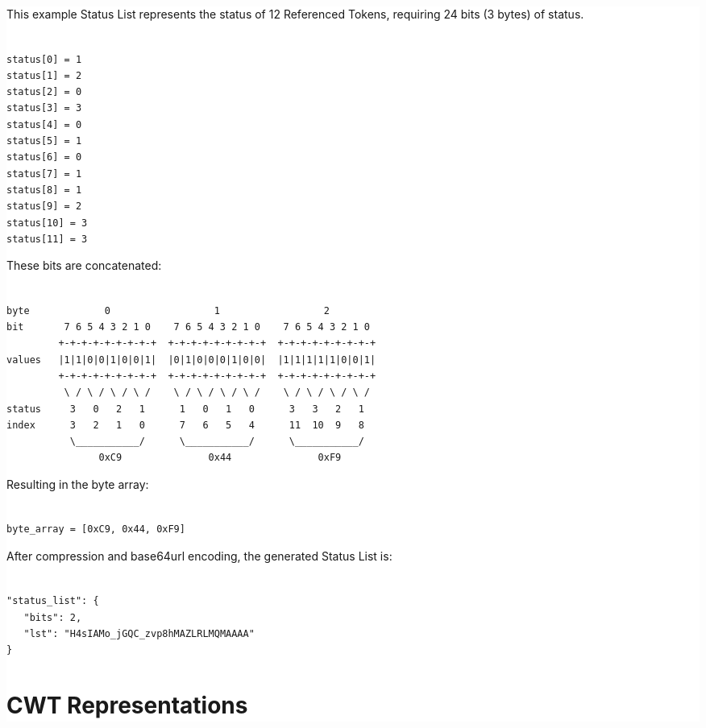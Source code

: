 This example Status List represents the status of 12 Referenced Tokens, requiring 24 bits (3 bytes) of status.

~~~ ascii-art

status[0] = 1
status[1] = 2
status[2] = 0
status[3] = 3
status[4] = 0
status[5] = 1
status[6] = 0
status[7] = 1
status[8] = 1
status[9] = 2
status[10] = 3
status[11] = 3
~~~

These bits are concatenated:

~~~ ascii-art

byte             0                  1                  2
bit       7 6 5 4 3 2 1 0    7 6 5 4 3 2 1 0    7 6 5 4 3 2 1 0
         +-+-+-+-+-+-+-+-+  +-+-+-+-+-+-+-+-+  +-+-+-+-+-+-+-+-+
values   |1|1|0|0|1|0|0|1|  |0|1|0|0|0|1|0|0|  |1|1|1|1|1|0|0|1|
         +-+-+-+-+-+-+-+-+  +-+-+-+-+-+-+-+-+  +-+-+-+-+-+-+-+-+
          \ / \ / \ / \ /    \ / \ / \ / \ /    \ / \ / \ / \ /
status     3   0   2   1      1   0   1   0      3   3   2   1
index      3   2   1   0      7   6   5   4      11  10  9   8
           \___________/      \___________/      \___________/
                0xC9               0x44               0xF9

~~~

Resulting in the byte array:

~~~ ascii-art

byte_array = [0xC9, 0x44, 0xF9]
~~~

After compression and base64url encoding, the generated Status List is:

~~~ ascii-art

"status_list": {
   "bits": 2,
   "lst": "H4sIAMo_jGQC_zvp8hMAZLRLMQMAAAA"
}
~~~

# CWT Representations
